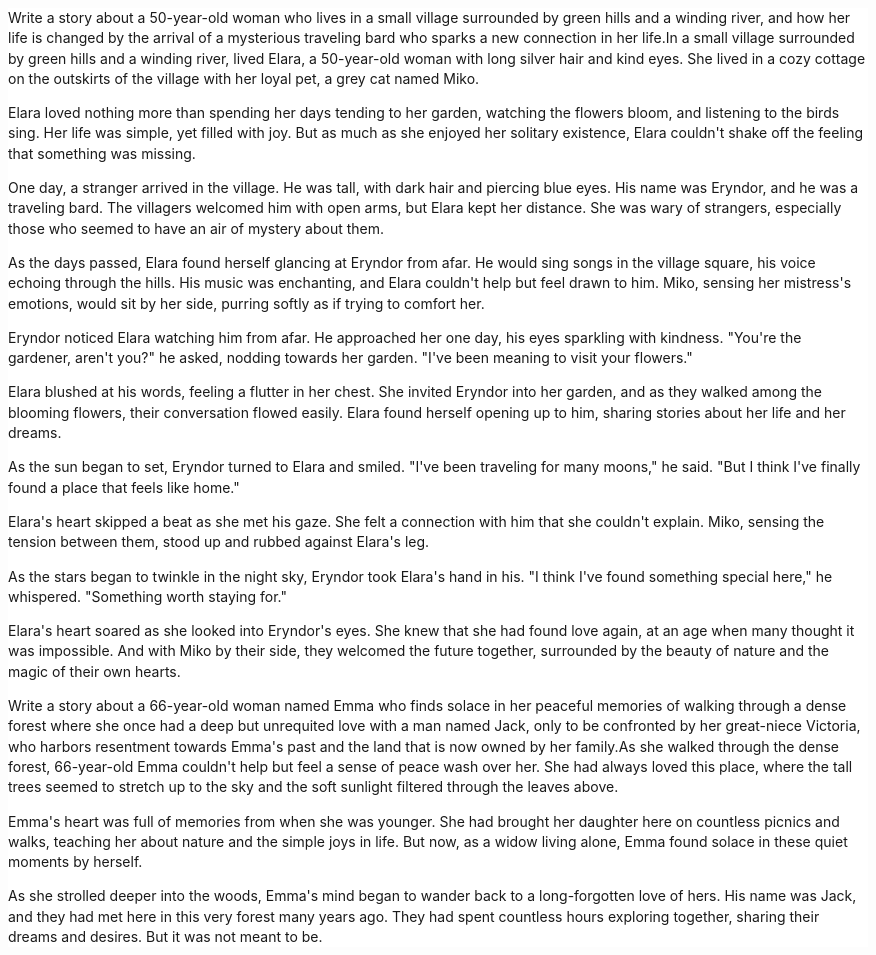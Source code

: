 Write a story about a 50-year-old woman who lives in a small village surrounded by green hills and a winding river, and how her life is changed by the arrival of a mysterious traveling bard who sparks a new connection in her life.<start>In a small village surrounded by green hills and a winding river, lived Elara, a 50-year-old woman with long silver hair and kind eyes. She lived in a cozy cottage on the outskirts of the village with her loyal pet, a grey cat named Miko.

Elara loved nothing more than spending her days tending to her garden, watching the flowers bloom, and listening to the birds sing. Her life was simple, yet filled with joy. But as much as she enjoyed her solitary existence, Elara couldn't shake off the feeling that something was missing.

One day, a stranger arrived in the village. He was tall, with dark hair and piercing blue eyes. His name was Eryndor, and he was a traveling bard. The villagers welcomed him with open arms, but Elara kept her distance. She was wary of strangers, especially those who seemed to have an air of mystery about them.

As the days passed, Elara found herself glancing at Eryndor from afar. He would sing songs in the village square, his voice echoing through the hills. His music was enchanting, and Elara couldn't help but feel drawn to him. Miko, sensing her mistress's emotions, would sit by her side, purring softly as if trying to comfort her.

Eryndor noticed Elara watching him from afar. He approached her one day, his eyes sparkling with kindness. "You're the gardener, aren't you?" he asked, nodding towards her garden. "I've been meaning to visit your flowers."

Elara blushed at his words, feeling a flutter in her chest. She invited Eryndor into her garden, and as they walked among the blooming flowers, their conversation flowed easily. Elara found herself opening up to him, sharing stories about her life and her dreams.

As the sun began to set, Eryndor turned to Elara and smiled. "I've been traveling for many moons," he said. "But I think I've finally found a place that feels like home."

Elara's heart skipped a beat as she met his gaze. She felt a connection with him that she couldn't explain. Miko, sensing the tension between them, stood up and rubbed against Elara's leg.

As the stars began to twinkle in the night sky, Eryndor took Elara's hand in his. "I think I've found something special here," he whispered. "Something worth staying for."

Elara's heart soared as she looked into Eryndor's eyes. She knew that she had found love again, at an age when many thought it was impossible. And with Miko by their side, they welcomed the future together, surrounded by the beauty of nature and the magic of their own hearts.
<end>

Write a story about a 66-year-old woman named Emma who finds solace in her peaceful memories of walking through a dense forest where she once had a deep but unrequited love with a man named Jack, only to be confronted by her great-niece Victoria, who harbors resentment towards Emma's past and the land that is now owned by her family.<start>As she walked through the dense forest, 66-year-old Emma couldn't help but feel a sense of peace wash over her. She had always loved this place, where the tall trees seemed to stretch up to the sky and the soft sunlight filtered through the leaves above.

Emma's heart was full of memories from when she was younger. She had brought her daughter here on countless picnics and walks, teaching her about nature and the simple joys in life. But now, as a widow living alone, Emma found solace in these quiet moments by herself.

As she strolled deeper into the woods, Emma's mind began to wander back to a long-forgotten love of hers. His name was Jack, and they had met here in this very forest many years ago. They had spent countless hours exploring together, sharing their dreams and desires. But it was not meant to be.
